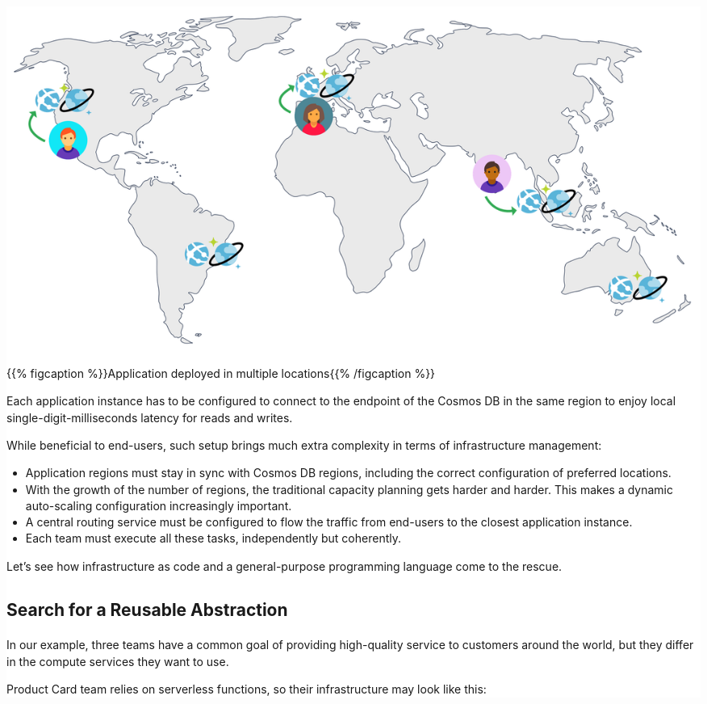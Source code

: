 ![Application deployed in multiple locations](distributed-app.svg)

{{% figcaption %}}Application deployed in multiple locations{{% /figcaption %}}

Each application instance has to be configured to connect to the endpoint of the Cosmos DB in the same region to enjoy local single-digit-milliseconds latency for reads and writes.

While beneficial to end-users, such setup brings much extra complexity in terms of infrastructure management:

- Application regions must stay in sync with Cosmos DB regions, including the correct configuration of preferred locations.
- With the growth of the number of regions, the traditional capacity planning gets harder and harder. This makes a dynamic auto-scaling configuration increasingly important.
- A central routing service must be configured to flow the traffic from end-users to the closest application instance.
- Each team must execute all these tasks, independently but coherently.

Let’s see how infrastructure as code and a general-purpose programming language come to the rescue.

## Search for a Reusable Abstraction

In our example, three teams have a common goal of providing high-quality service to customers around the world, but they differ in the compute services they want to use.

Product Card team relies on serverless functions, so their infrastructure may look like this:
